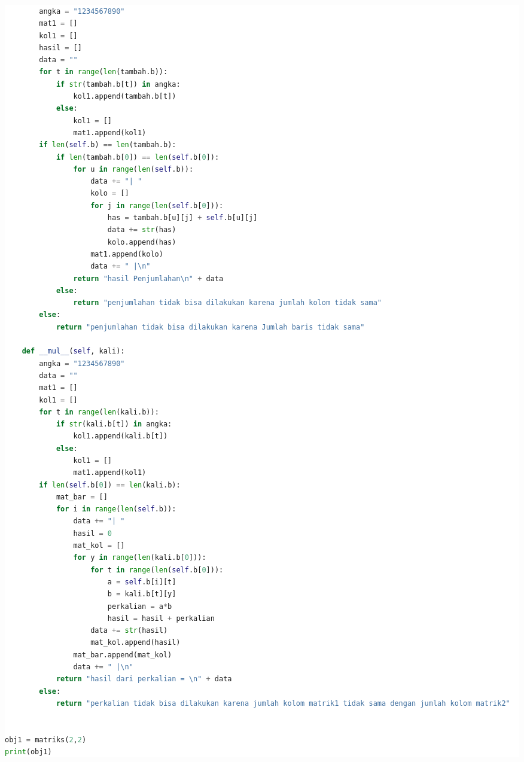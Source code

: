 ```python
        angka = "1234567890"
        mat1 = []
        kol1 = []
        hasil = []
        data = ""
        for t in range(len(tambah.b)):
            if str(tambah.b[t]) in angka:
                kol1.append(tambah.b[t])
            else:
                kol1 = []
                mat1.append(kol1)
        if len(self.b) == len(tambah.b):
            if len(tambah.b[0]) == len(self.b[0]):
                for u in range(len(self.b)):
                    data += "| "
                    kolo = []
                    for j in range(len(self.b[0])):
                        has = tambah.b[u][j] + self.b[u][j]
                        data += str(has)
                        kolo.append(has)
                    mat1.append(kolo)
                    data += " |\n"
                return "hasil Penjumlahan\n" + data
            else:
                return "penjumlahan tidak bisa dilakukan karena jumlah kolom tidak sama"
        else:
            return "penjumlahan tidak bisa dilakukan karena Jumlah baris tidak sama"

    def __mul__(self, kali):
        angka = "1234567890"
        data = ""
        mat1 = []
        kol1 = []
        for t in range(len(kali.b)):
            if str(kali.b[t]) in angka:
                kol1.append(kali.b[t])
            else:
                kol1 = []
                mat1.append(kol1)
        if len(self.b[0]) == len(kali.b):
            mat_bar = []
            for i in range(len(self.b)):
                data += "| "
                hasil = 0
                mat_kol = []
                for y in range(len(kali.b[0])):
                    for t in range(len(self.b[0])):
                        a = self.b[i][t]
                        b = kali.b[t][y]
                        perkalian = a*b
                        hasil = hasil + perkalian
                    data += str(hasil)
                    mat_kol.append(hasil)
                mat_bar.append(mat_kol)
                data += " |\n"
            return "hasil dari perkalian = \n" + data
        else:
            return "perkalian tidak bisa dilakukan karena jumlah kolom matrik1 tidak sama dengan jumlah kolom matrik2"
                        
            
obj1 = matriks(2,2)
print(obj1)
```